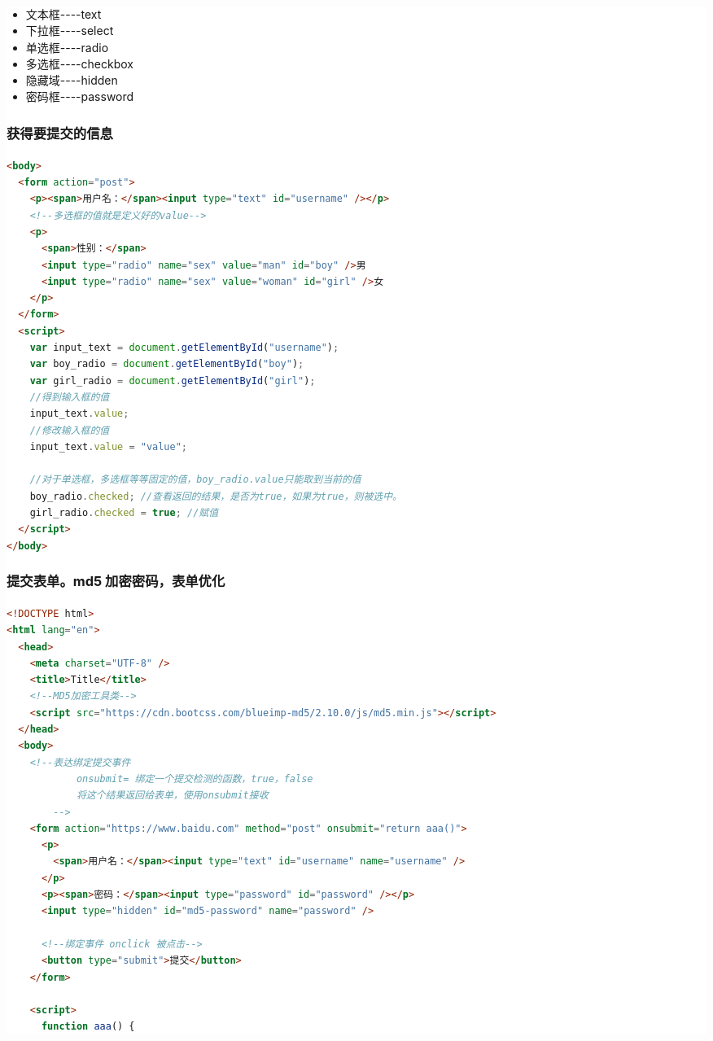 - 文本框----text
- 下拉框----select
- 单选框----radio
- 多选框----checkbox
- 隐藏域----hidden
- 密码框----password

### 获得要提交的信息

```html
<body>
  <form action="post">
    <p><span>用户名：</span><input type="text" id="username" /></p>
    <!--多选框的值就是定义好的value-->
    <p>
      <span>性别：</span>
      <input type="radio" name="sex" value="man" id="boy" />男
      <input type="radio" name="sex" value="woman" id="girl" />女
    </p>
  </form>
  <script>
    var input_text = document.getElementById("username");
    var boy_radio = document.getElementById("boy");
    var girl_radio = document.getElementById("girl");
    //得到输入框的值
    input_text.value;
    //修改输入框的值
    input_text.value = "value";

    //对于单选框，多选框等等固定的值，boy_radio.value只能取到当前的值
    boy_radio.checked; //查看返回的结果，是否为true，如果为true，则被选中。
    girl_radio.checked = true; //赋值
  </script>
</body>
```

### 提交表单。md5 加密密码，表单优化

```html
<!DOCTYPE html>
<html lang="en">
  <head>
    <meta charset="UTF-8" />
    <title>Title</title>
    <!--MD5加密工具类-->
    <script src="https://cdn.bootcss.com/blueimp-md5/2.10.0/js/md5.min.js"></script>
  </head>
  <body>
    <!--表达绑定提交事件
			οnsubmit= 绑定一个提交检测的函数，true，false
			将这个结果返回给表单，使用onsubmit接收
		-->
    <form action="https://www.baidu.com" method="post" onsubmit="return aaa()">
      <p>
        <span>用户名：</span><input type="text" id="username" name="username" />
      </p>
      <p><span>密码：</span><input type="password" id="password" /></p>
      <input type="hidden" id="md5-password" name="password" />

      <!--绑定事件 onclick 被点击-->
      <button type="submit">提交</button>
    </form>

    <script>
      function aaa() {
```